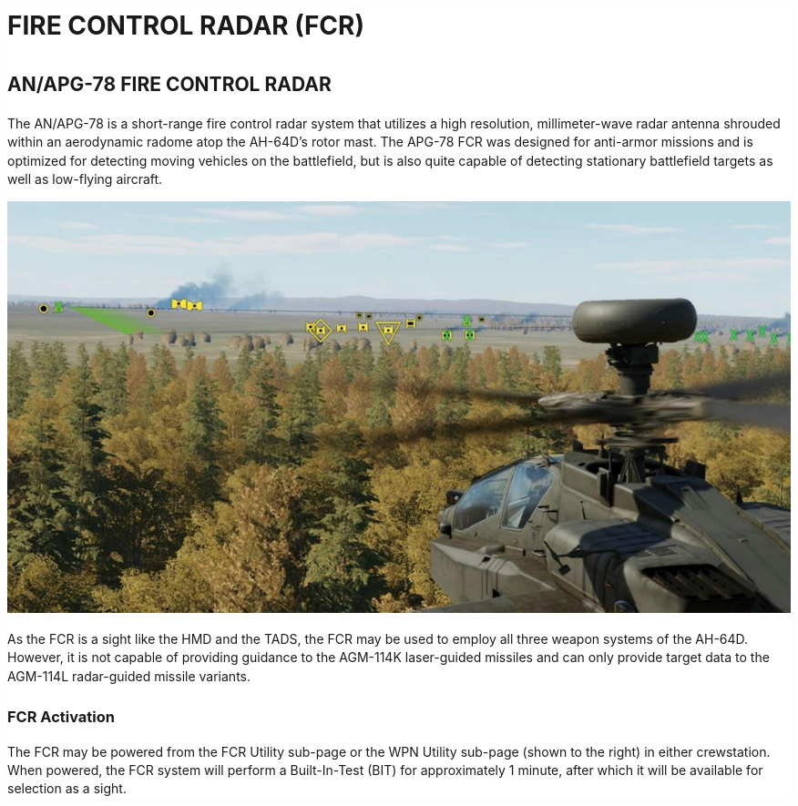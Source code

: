 
# FIRE CONTROL RADAR (FCR)


## AN/APG-78 FIRE CONTROL RADAR

The AN/APG-78 is a short-range fire control radar system that utilizes a high resolution, millimeter-wave radar
antenna shrouded within an aerodynamic radome atop the AH-64D’s rotor mast. The APG-78 FCR was designed
for anti-armor missions and is optimized for detecting moving vehicles on the battlefield, but is also quite capable
of detecting stationary battlefield targets as well as low-flying aircraft.


![](img/img-341-1-screen.jpg)



As the FCR is a sight like the HMD and the TADS, the FCR may be used to employ all three weapon systems of
the AH-64D. However, it is not capable of providing guidance to the AGM-114K laser-guided missiles and can
only provide target data to the AGM-114L radar-guided missile variants.



### FCR Activation

The FCR may be powered from the FCR Utility sub-page or
the WPN Utility sub-page (shown to the right) in either
crewstation. When powered, the FCR system will perform a
Built-In-Test (BIT) for approximately 1 minute, after which it
will be available for selection as a sight.
